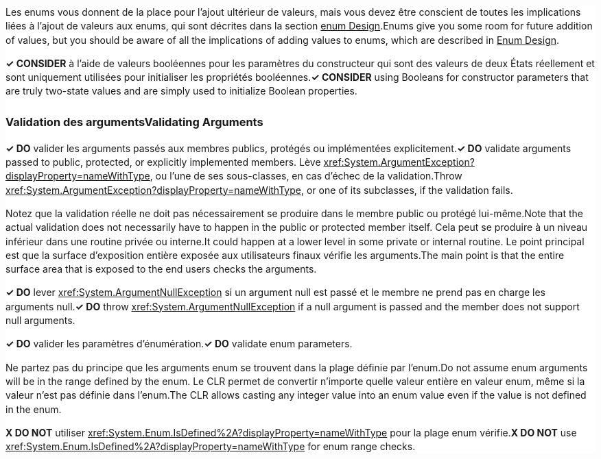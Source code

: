 <span data-ttu-id="629d0-120">Les enums vous donnent de la place pour l’ajout ultérieur de valeurs, mais vous devez être conscient de toutes les implications liées à l’ajout de valeurs aux enums, qui sont décrites dans la section [enum Design](../../../docs/standard/design-guidelines/enum.md).</span><span class="sxs-lookup"><span data-stu-id="629d0-120">Enums give you some room for future addition of values, but you should be aware of all the implications of adding values to enums, which are described in [Enum Design](../../../docs/standard/design-guidelines/enum.md).</span></span>  
  
 <span data-ttu-id="629d0-121">**✓ CONSIDER** à l’aide de valeurs booléennes pour les paramètres du constructeur qui sont des valeurs de deux États réellement et sont uniquement utilisées pour initialiser les propriétés booléennes.</span><span class="sxs-lookup"><span data-stu-id="629d0-121">**✓ CONSIDER** using Booleans for constructor parameters that are truly two-state values and are simply used to initialize Boolean properties.</span></span>  
  
### <a name="validating-arguments"></a><span data-ttu-id="629d0-122">Validation des arguments</span><span class="sxs-lookup"><span data-stu-id="629d0-122">Validating Arguments</span></span>  
 <span data-ttu-id="629d0-123">**✓ DO** valider les arguments passés aux membres publics, protégés ou implémentées explicitement.</span><span class="sxs-lookup"><span data-stu-id="629d0-123">**✓ DO** validate arguments passed to public, protected, or explicitly implemented members.</span></span> <span data-ttu-id="629d0-124">Lève <xref:System.ArgumentException?displayProperty=nameWithType>, ou l’une de ses sous-classes, en cas d’échec de la validation.</span><span class="sxs-lookup"><span data-stu-id="629d0-124">Throw <xref:System.ArgumentException?displayProperty=nameWithType>, or one of its subclasses, if the validation fails.</span></span>  
  
 <span data-ttu-id="629d0-125">Notez que la validation réelle ne doit pas nécessairement se produire dans le membre public ou protégé lui-même.</span><span class="sxs-lookup"><span data-stu-id="629d0-125">Note that the actual validation does not necessarily have to happen in the public or protected member itself.</span></span> <span data-ttu-id="629d0-126">Cela peut se produire à un niveau inférieur dans une routine privée ou interne.</span><span class="sxs-lookup"><span data-stu-id="629d0-126">It could happen at a lower level in some private or internal routine.</span></span> <span data-ttu-id="629d0-127">Le point principal est que la surface d’exposition entière exposée aux utilisateurs finaux vérifie les arguments.</span><span class="sxs-lookup"><span data-stu-id="629d0-127">The main point is that the entire surface area that is exposed to the end users checks the arguments.</span></span>  
  
 <span data-ttu-id="629d0-128">**✓ DO** lever <xref:System.ArgumentNullException> si un argument null est passé et le membre ne prend pas en charge les arguments null.</span><span class="sxs-lookup"><span data-stu-id="629d0-128">**✓ DO** throw <xref:System.ArgumentNullException> if a null argument is passed and the member does not support null arguments.</span></span>  
  
 <span data-ttu-id="629d0-129">**✓ DO** valider les paramètres d’énumération.</span><span class="sxs-lookup"><span data-stu-id="629d0-129">**✓ DO** validate enum parameters.</span></span>  
  
 <span data-ttu-id="629d0-130">Ne partez pas du principe que les arguments enum se trouvent dans la plage définie par l’enum.</span><span class="sxs-lookup"><span data-stu-id="629d0-130">Do not assume enum arguments will be in the range defined by the enum.</span></span> <span data-ttu-id="629d0-131">Le CLR permet de convertir n’importe quelle valeur entière en valeur enum, même si la valeur n’est pas définie dans l’enum.</span><span class="sxs-lookup"><span data-stu-id="629d0-131">The CLR allows casting any integer value into an enum value even if the value is not defined in the enum.</span></span>  
  
 <span data-ttu-id="629d0-132">**X DO NOT** utiliser <xref:System.Enum.IsDefined%2A?displayProperty=nameWithType> pour la plage enum vérifie.</span><span class="sxs-lookup"><span data-stu-id="629d0-132">**X DO NOT** use <xref:System.Enum.IsDefined%2A?displayProperty=nameWithType> for enum range checks.</span></span>  
  